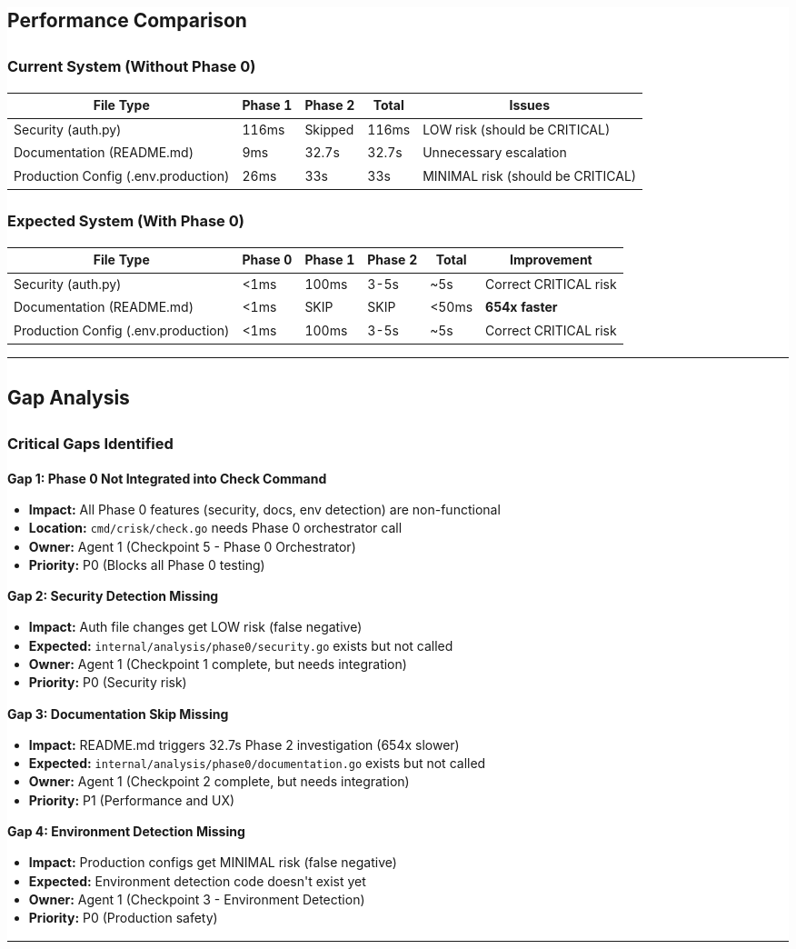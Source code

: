 ## Performance Comparison

### Current System (Without Phase 0)

| File Type | Phase 1 | Phase 2 | Total | Issues |
|-----------|---------|---------|-------|--------|
| Security (auth.py) | 116ms | Skipped | 116ms | LOW risk (should be CRITICAL) |
| Documentation (README.md) | 9ms | 32.7s | 32.7s | Unnecessary escalation |
| Production Config (.env.production) | 26ms | 33s | 33s | MINIMAL risk (should be CRITICAL) |

### Expected System (With Phase 0)

| File Type | Phase 0 | Phase 1 | Phase 2 | Total | Improvement |
|-----------|---------|---------|---------|-------|-------------|
| Security (auth.py) | <1ms | 100ms | 3-5s | ~5s | Correct CRITICAL risk |
| Documentation (README.md) | <1ms | SKIP | SKIP | <50ms | **654x faster** |
| Production Config (.env.production) | <1ms | 100ms | 3-5s | ~5s | Correct CRITICAL risk |

---

## Gap Analysis

### Critical Gaps Identified

**Gap 1: Phase 0 Not Integrated into Check Command**
- **Impact:** All Phase 0 features (security, docs, env detection) are non-functional
- **Location:** `cmd/crisk/check.go` needs Phase 0 orchestrator call
- **Owner:** Agent 1 (Checkpoint 5 - Phase 0 Orchestrator)
- **Priority:** P0 (Blocks all Phase 0 testing)

**Gap 2: Security Detection Missing**
- **Impact:** Auth file changes get LOW risk (false negative)
- **Expected:** `internal/analysis/phase0/security.go` exists but not called
- **Owner:** Agent 1 (Checkpoint 1 complete, but needs integration)
- **Priority:** P0 (Security risk)

**Gap 3: Documentation Skip Missing**
- **Impact:** README.md triggers 32.7s Phase 2 investigation (654x slower)
- **Expected:** `internal/analysis/phase0/documentation.go` exists but not called
- **Owner:** Agent 1 (Checkpoint 2 complete, but needs integration)
- **Priority:** P1 (Performance and UX)

**Gap 4: Environment Detection Missing**
- **Impact:** Production configs get MINIMAL risk (false negative)
- **Expected:** Environment detection code doesn't exist yet
- **Owner:** Agent 1 (Checkpoint 3 - Environment Detection)
- **Priority:** P0 (Production safety)

---